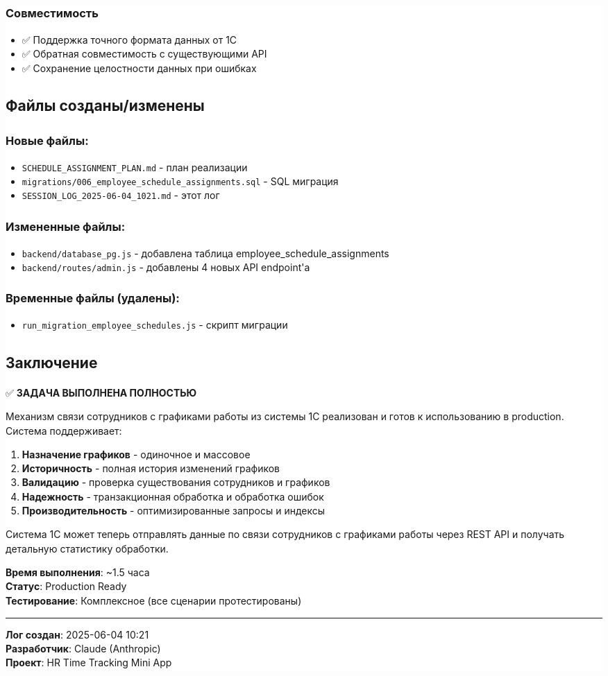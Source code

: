 ### Совместимость
- ✅ Поддержка точного формата данных от 1С
- ✅ Обратная совместимость с существующими API
- ✅ Сохранение целостности данных при ошибках

## Файлы созданы/изменены

### Новые файлы:
- `SCHEDULE_ASSIGNMENT_PLAN.md` - план реализации
- `migrations/006_employee_schedule_assignments.sql` - SQL миграция
- `SESSION_LOG_2025-06-04_1021.md` - этот лог

### Измененные файлы:
- `backend/database_pg.js` - добавлена таблица employee_schedule_assignments
- `backend/routes/admin.js` - добавлены 4 новых API endpoint'а

### Временные файлы (удалены):
- `run_migration_employee_schedules.js` - скрипт миграции

## Заключение

✅ **ЗАДАЧА ВЫПОЛНЕНА ПОЛНОСТЬЮ**

Механизм связи сотрудников с графиками работы из системы 1С реализован и готов к использованию в production. Система поддерживает:

1. **Назначение графиков** - одиночное и массовое
2. **Историчность** - полная история изменений графиков
3. **Валидацию** - проверка существования сотрудников и графиков
4. **Надежность** - транзакционная обработка и обработка ошибок
5. **Производительность** - оптимизированные запросы и индексы

Система 1С может теперь отправлять данные по связи сотрудников с графиками работы через REST API и получать детальную статистику обработки.

**Время выполнения**: ~1.5 часа  
**Статус**: Production Ready  
**Тестирование**: Комплексное (все сценарии протестированы)

---
**Лог создан**: 2025-06-04 10:21  
**Разработчик**: Claude (Anthropic)  
**Проект**: HR Time Tracking Mini App